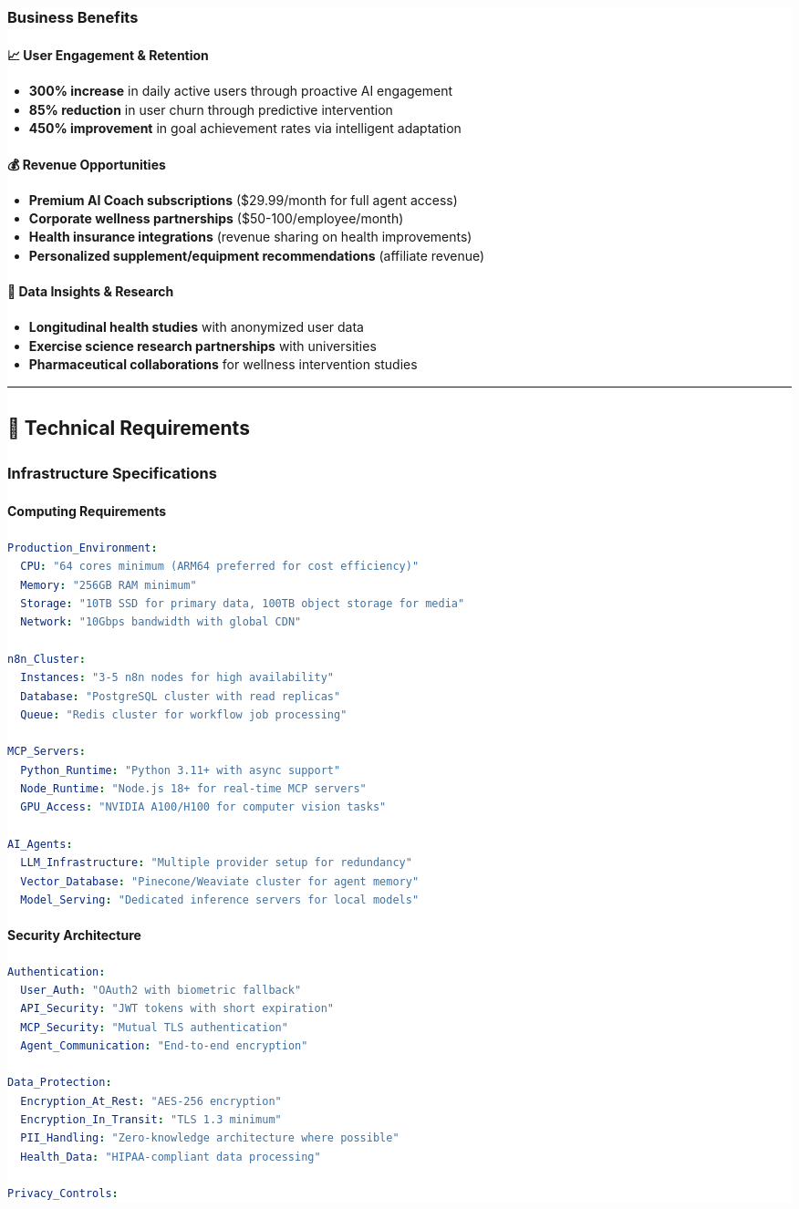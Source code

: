 ### **Business Benefits**

#### **📈 User Engagement & Retention**
- **300% increase** in daily active users through proactive AI engagement
- **85% reduction** in user churn through predictive intervention
- **450% improvement** in goal achievement rates via intelligent adaptation

#### **💰 Revenue Opportunities**
- **Premium AI Coach subscriptions** ($29.99/month for full agent access)
- **Corporate wellness partnerships** ($50-100/employee/month)
- **Health insurance integrations** (revenue sharing on health improvements)
- **Personalized supplement/equipment recommendations** (affiliate revenue)

#### **🔬 Data Insights & Research**
- **Longitudinal health studies** with anonymized user data
- **Exercise science research partnerships** with universities
- **Pharmaceutical collaborations** for wellness intervention studies

---

## 🔧 **Technical Requirements**

### **Infrastructure Specifications**

#### **Computing Requirements**
```yaml
Production_Environment:
  CPU: "64 cores minimum (ARM64 preferred for cost efficiency)"
  Memory: "256GB RAM minimum"
  Storage: "10TB SSD for primary data, 100TB object storage for media"
  Network: "10Gbps bandwidth with global CDN"
  
n8n_Cluster:
  Instances: "3-5 n8n nodes for high availability"
  Database: "PostgreSQL cluster with read replicas"
  Queue: "Redis cluster for workflow job processing"
  
MCP_Servers:
  Python_Runtime: "Python 3.11+ with async support"
  Node_Runtime: "Node.js 18+ for real-time MCP servers"
  GPU_Access: "NVIDIA A100/H100 for computer vision tasks"
  
AI_Agents:
  LLM_Infrastructure: "Multiple provider setup for redundancy"
  Vector_Database: "Pinecone/Weaviate cluster for agent memory"
  Model_Serving: "Dedicated inference servers for local models"
```

#### **Security Architecture**
```yaml
Authentication:
  User_Auth: "OAuth2 with biometric fallback"
  API_Security: "JWT tokens with short expiration"
  MCP_Security: "Mutual TLS authentication"
  Agent_Communication: "End-to-end encryption"
  
Data_Protection:
  Encryption_At_Rest: "AES-256 encryption"
  Encryption_In_Transit: "TLS 1.3 minimum"
  PII_Handling: "Zero-knowledge architecture where possible"
  Health_Data: "HIPAA-compliant data processing"
  
Privacy_Controls:
```